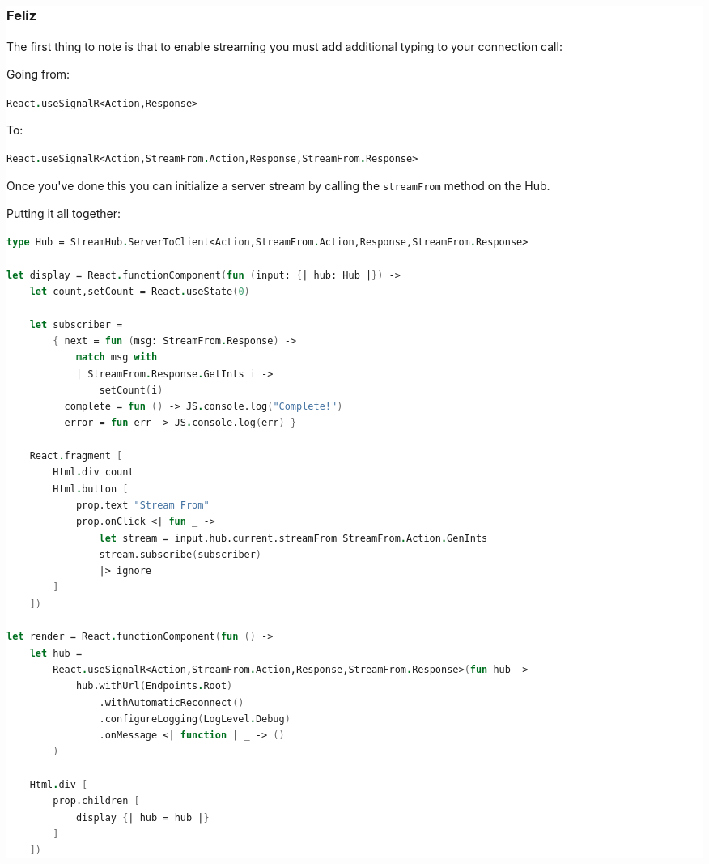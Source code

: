### Feliz

The first thing to note is that to enable streaming you must add additional typing 
to your connection call:

Going from:
```fsharp
React.useSignalR<Action,Response>
```

To:
```fsharp
React.useSignalR<Action,StreamFrom.Action,Response,StreamFrom.Response>
```

Once you've done this you can initialize a server stream by calling the `streamFrom`
method on the Hub.

Putting it all together:
```fsharp
type Hub = StreamHub.ServerToClient<Action,StreamFrom.Action,Response,StreamFrom.Response>

let display = React.functionComponent(fun (input: {| hub: Hub |}) ->
    let count,setCount = React.useState(0)
                
    let subscriber = 
        { next = fun (msg: StreamFrom.Response) -> 
            match msg with
            | StreamFrom.Response.GetInts i ->
                setCount(i)
          complete = fun () -> JS.console.log("Complete!")
          error = fun err -> JS.console.log(err) }

    React.fragment [
        Html.div count
        Html.button [
            prop.text "Stream From"
            prop.onClick <| fun _ -> 
                let stream = input.hub.current.streamFrom StreamFrom.Action.GenInts
                stream.subscribe(subscriber)
                |> ignore
        ]
    ])

let render = React.functionComponent(fun () ->
    let hub =
        React.useSignalR<Action,StreamFrom.Action,Response,StreamFrom.Response>(fun hub -> 
            hub.withUrl(Endpoints.Root)
                .withAutomaticReconnect()
                .configureLogging(LogLevel.Debug)
                .onMessage <| function | _ -> ()
        )

    Html.div [
        prop.children [
            display {| hub = hub |}
        ]
    ])
```

